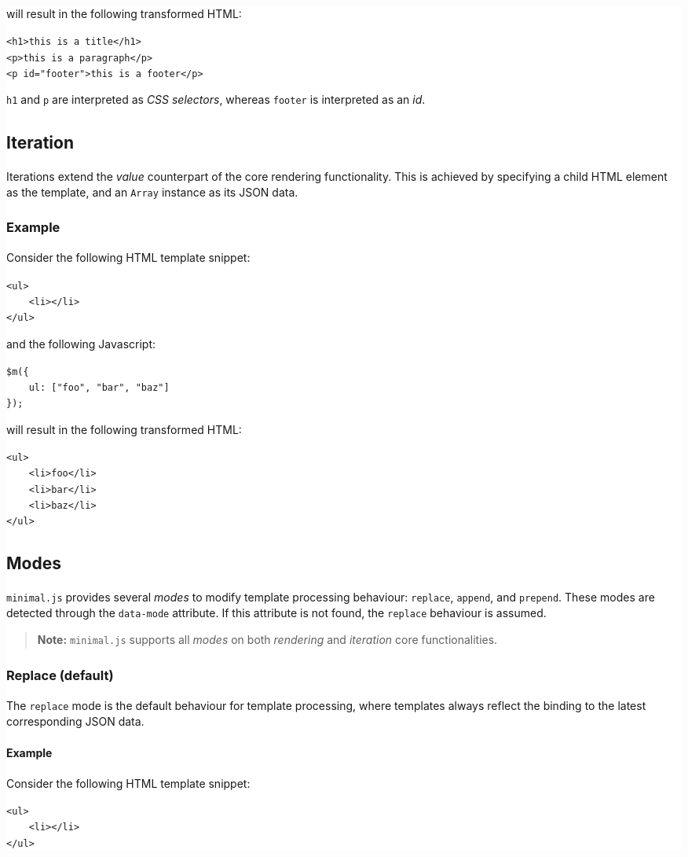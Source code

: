 will result in the following transformed HTML:

	<h1>this is a title</h1>
	<p>this is a paragraph</p>
	<p id="footer">this is a footer</p>

`h1` and `p` are interpreted as *CSS selectors*, whereas `footer` is interpreted as an *id*.

## Iteration

Iterations extend the *value* counterpart of the core rendering functionality. This is achieved by specifying a child HTML element as the template, and an `Array` instance as its JSON data.

### Example

Consider the following HTML template snippet:

	<ul>
		<li></li>
	</ul>

and the following Javascript:

	$m({
		ul: ["foo", "bar", "baz"]
	});

will result in the following transformed HTML:

	<ul>
		<li>foo</li>
		<li>bar</li>
		<li>baz</li>
	</ul>


## Modes

`minimal.js` provides several *modes* to modify template processing behaviour: `replace`, `append`, and `prepend`. These modes are detected through the `data-mode` attribute. If this attribute is not found, the `replace` behaviour is assumed.

> **Note:** `minimal.js` supports all *modes* on both *rendering* and *iteration* core functionalities.

### Replace (default)

The `replace` mode is the default behaviour for template processing, where templates always reflect the binding to the latest corresponding JSON data.

#### Example

Consider the following HTML template snippet:

	<ul>
		<li></li>
	</ul>
